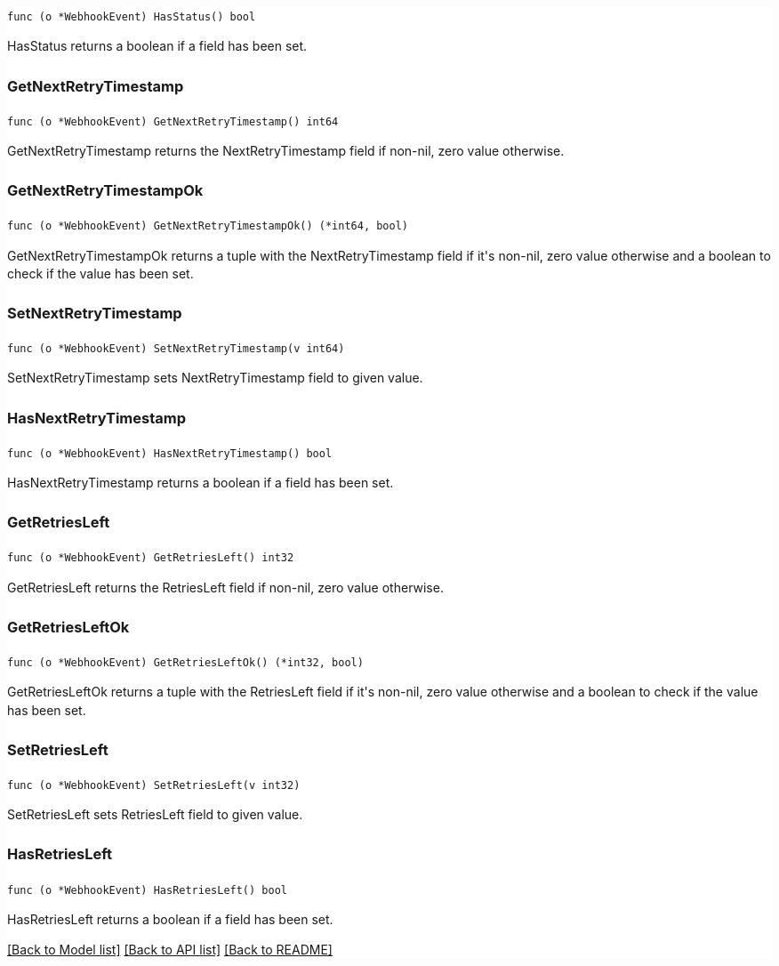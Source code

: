 `func (o *WebhookEvent) HasStatus() bool`

HasStatus returns a boolean if a field has been set.

### GetNextRetryTimestamp

`func (o *WebhookEvent) GetNextRetryTimestamp() int64`

GetNextRetryTimestamp returns the NextRetryTimestamp field if non-nil, zero value otherwise.

### GetNextRetryTimestampOk

`func (o *WebhookEvent) GetNextRetryTimestampOk() (*int64, bool)`

GetNextRetryTimestampOk returns a tuple with the NextRetryTimestamp field if it's non-nil, zero value otherwise
and a boolean to check if the value has been set.

### SetNextRetryTimestamp

`func (o *WebhookEvent) SetNextRetryTimestamp(v int64)`

SetNextRetryTimestamp sets NextRetryTimestamp field to given value.

### HasNextRetryTimestamp

`func (o *WebhookEvent) HasNextRetryTimestamp() bool`

HasNextRetryTimestamp returns a boolean if a field has been set.

### GetRetriesLeft

`func (o *WebhookEvent) GetRetriesLeft() int32`

GetRetriesLeft returns the RetriesLeft field if non-nil, zero value otherwise.

### GetRetriesLeftOk

`func (o *WebhookEvent) GetRetriesLeftOk() (*int32, bool)`

GetRetriesLeftOk returns a tuple with the RetriesLeft field if it's non-nil, zero value otherwise
and a boolean to check if the value has been set.

### SetRetriesLeft

`func (o *WebhookEvent) SetRetriesLeft(v int32)`

SetRetriesLeft sets RetriesLeft field to given value.

### HasRetriesLeft

`func (o *WebhookEvent) HasRetriesLeft() bool`

HasRetriesLeft returns a boolean if a field has been set.


[[Back to Model list]](../README.md#documentation-for-models) [[Back to API list]](../README.md#documentation-for-api-endpoints) [[Back to README]](../README.md)


